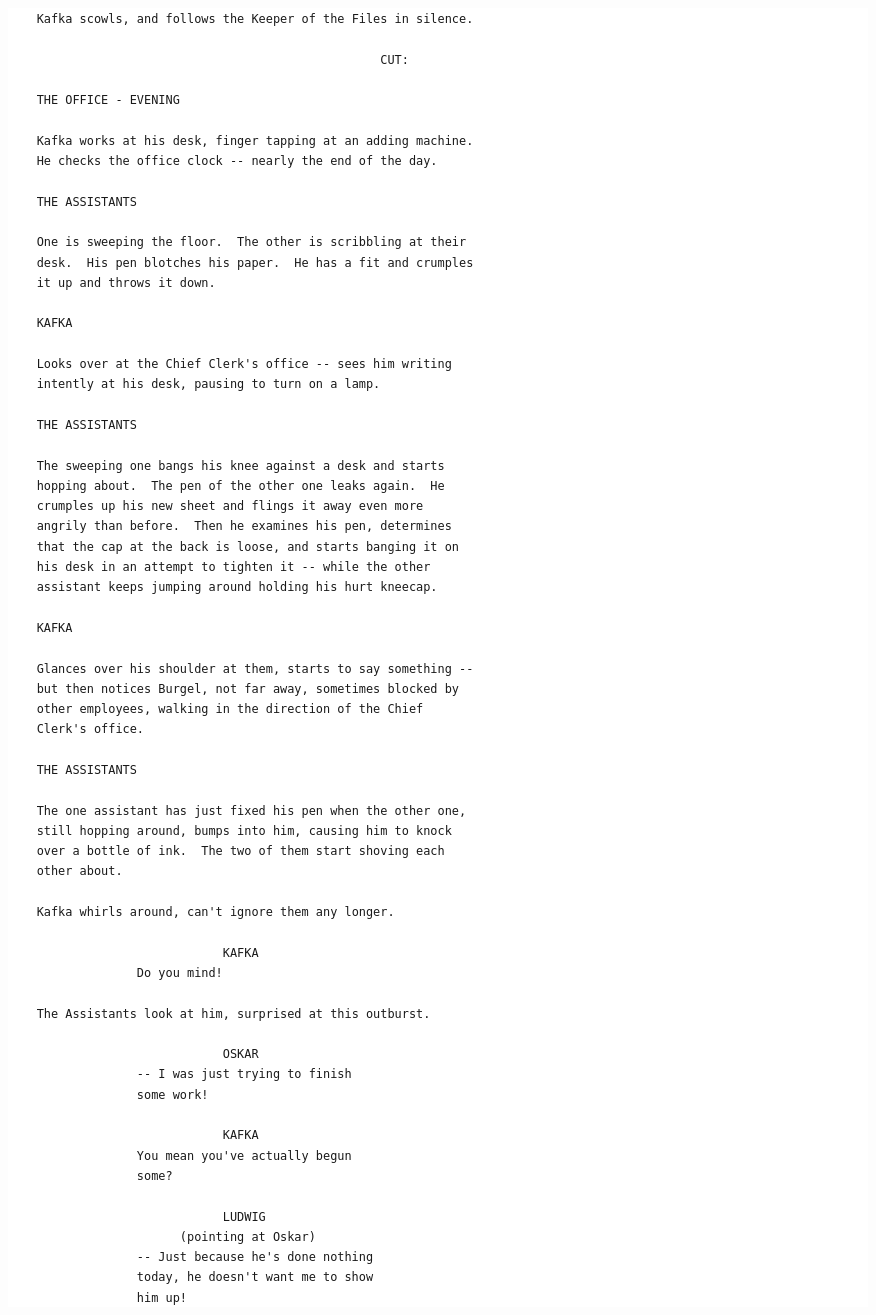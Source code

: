         Kafka scowls, and follows the Keeper of the Files in silence.

                                                        CUT:

        THE OFFICE - EVENING

        Kafka works at his desk, finger tapping at an adding machine.
        He checks the office clock -- nearly the end of the day.

        THE ASSISTANTS

        One is sweeping the floor.  The other is scribbling at their
        desk.  His pen blotches his paper.  He has a fit and crumples
        it up and throws it down.

        KAFKA

        Looks over at the Chief Clerk's office -- sees him writing
        intently at his desk, pausing to turn on a lamp.

        THE ASSISTANTS

        The sweeping one bangs his knee against a desk and starts
        hopping about.  The pen of the other one leaks again.  He
        crumples up his new sheet and flings it away even more
        angrily than before.  Then he examines his pen, determines
        that the cap at the back is loose, and starts banging it on
        his desk in an attempt to tighten it -- while the other
        assistant keeps jumping around holding his hurt kneecap.

        KAFKA

        Glances over his shoulder at them, starts to say something --
        but then notices Burgel, not far away, sometimes blocked by
        other employees, walking in the direction of the Chief
        Clerk's office.

        THE ASSISTANTS

        The one assistant has just fixed his pen when the other one,
        still hopping around, bumps into him, causing him to knock
        over a bottle of ink.  The two of them start shoving each
        other about.

        Kafka whirls around, can't ignore them any longer.

                                  KAFKA
                      Do you mind!

        The Assistants look at him, surprised at this outburst.

                                  OSKAR
                      -- I was just trying to finish
                      some work!

                                  KAFKA
                      You mean you've actually begun
                      some?

                                  LUDWIG
                            (pointing at Oskar)
                      -- Just because he's done nothing
                      today, he doesn't want me to show
                      him up!
